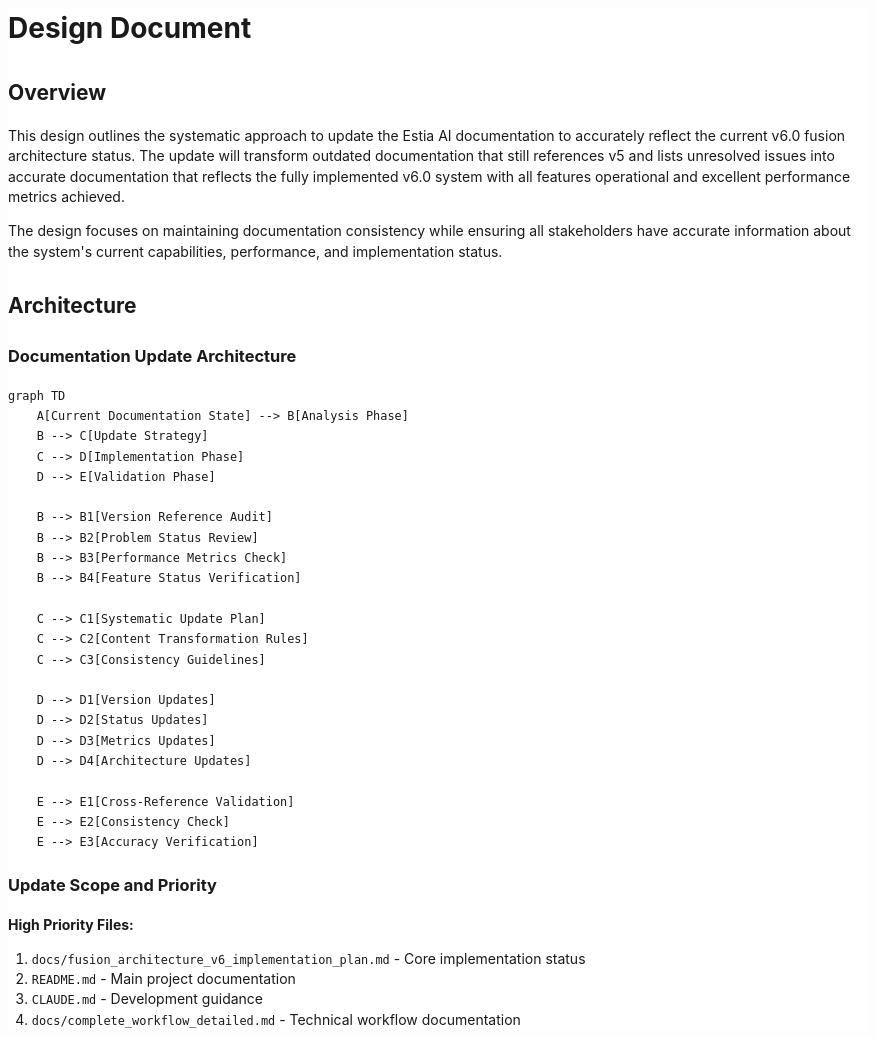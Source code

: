 # Design Document

## Overview

This design outlines the systematic approach to update the Estia AI documentation to accurately reflect the current v6.0 fusion architecture status. The update will transform outdated documentation that still references v5 and lists unresolved issues into accurate documentation that reflects the fully implemented v6.0 system with all features operational and excellent performance metrics achieved.

The design focuses on maintaining documentation consistency while ensuring all stakeholders have accurate information about the system's current capabilities, performance, and implementation status.

## Architecture

### Documentation Update Architecture

```mermaid
graph TD
    A[Current Documentation State] --> B[Analysis Phase]
    B --> C[Update Strategy]
    C --> D[Implementation Phase]
    D --> E[Validation Phase]
    
    B --> B1[Version Reference Audit]
    B --> B2[Problem Status Review]
    B --> B3[Performance Metrics Check]
    B --> B4[Feature Status Verification]
    
    C --> C1[Systematic Update Plan]
    C --> C2[Content Transformation Rules]
    C --> C3[Consistency Guidelines]
    
    D --> D1[Version Updates]
    D --> D2[Status Updates]
    D --> D3[Metrics Updates]
    D --> D4[Architecture Updates]
    
    E --> E1[Cross-Reference Validation]
    E --> E2[Consistency Check]
    E --> E3[Accuracy Verification]
```

### Update Scope and Priority

**High Priority Files:**
1. `docs/fusion_architecture_v6_implementation_plan.md` - Core implementation status
2. `README.md` - Main project documentation
3. `CLAUDE.md` - Development guidance
4. `docs/complete_workflow_detailed.md` - Technical workflow documentation
